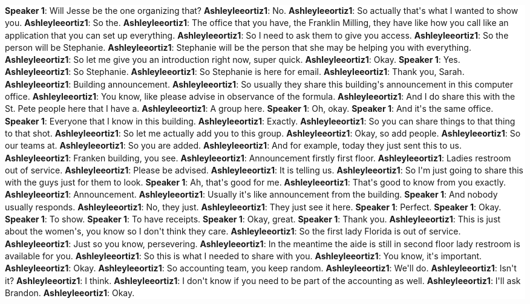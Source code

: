 **Speaker 1**: Will Jesse be the one organizing that?
**Ashleyleeortiz1**: No.
**Ashleyleeortiz1**: So actually that's what I wanted to show you.
**Ashleyleeortiz1**: So the.
**Ashleyleeortiz1**: The office that you have, the Franklin Milling, they have like how you call like an application that you can set up everything.
**Ashleyleeortiz1**: So I need to ask them to give you access.
**Ashleyleeortiz1**: So the person will be Stephanie.
**Ashleyleeortiz1**: Stephanie will be the person that she may be helping you with everything.
**Ashleyleeortiz1**: So let me give you an introduction right now, super quick.
**Ashleyleeortiz1**: Okay.
**Speaker 1**: Yes.
**Ashleyleeortiz1**: So Stephanie.
**Ashleyleeortiz1**: So Stephanie is here for email.
**Ashleyleeortiz1**: Thank you, Sarah.
**Ashleyleeortiz1**: Building announcement.
**Ashleyleeortiz1**: So usually they share this building's announcement in this computer office.
**Ashleyleeortiz1**: You know, like please advise in observance of the formula.
**Ashleyleeortiz1**: And I do share this with the St. Pete people here that I have a.
**Ashleyleeortiz1**: A group here.
**Speaker 1**: Oh, okay.
**Speaker 1**: And it's the same office.
**Speaker 1**: Everyone that I know in this building.
**Ashleyleeortiz1**: Exactly.
**Ashleyleeortiz1**: So you can share things to that thing to that shot.
**Ashleyleeortiz1**: So let me actually add you to this group.
**Ashleyleeortiz1**: Okay, so add people.
**Ashleyleeortiz1**: So our teams at.
**Ashleyleeortiz1**: So you are added.
**Ashleyleeortiz1**: And for example, today they just sent this to us.
**Ashleyleeortiz1**: Franken building, you see.
**Ashleyleeortiz1**: Announcement firstly first floor.
**Ashleyleeortiz1**: Ladies restroom out of service.
**Ashleyleeortiz1**: Please be advised.
**Ashleyleeortiz1**: It is telling us.
**Ashleyleeortiz1**: So I'm just going to share this with the guys just for them to look.
**Speaker 1**: Ah, that's good for me.
**Ashleyleeortiz1**: That's good to know from you exactly.
**Ashleyleeortiz1**: Announcement.
**Ashleyleeortiz1**: Usually it's like announcement from the building.
**Speaker 1**: And nobody usually responds.
**Ashleyleeortiz1**: No, they just.
**Ashleyleeortiz1**: They just see it here.
**Speaker 1**: Perfect.
**Speaker 1**: Okay.
**Speaker 1**: To show.
**Speaker 1**: To have receipts.
**Speaker 1**: Okay, great.
**Speaker 1**: Thank you.
**Ashleyleeortiz1**: This is just about the women's, you know so I don't think they care.
**Ashleyleeortiz1**: So the first lady Florida is out of service.
**Ashleyleeortiz1**: Just so you know, persevering.
**Ashleyleeortiz1**: In the meantime the aide is still in second floor lady restroom is available for you.
**Ashleyleeortiz1**: So this is what I needed to share with you.
**Ashleyleeortiz1**: You know, it's important.
**Ashleyleeortiz1**: Okay.
**Ashleyleeortiz1**: So accounting team, you keep random.
**Ashleyleeortiz1**: We'll do.
**Ashleyleeortiz1**: Isn't it?
**Ashleyleeortiz1**: I think.
**Ashleyleeortiz1**: I don't know if you need to be part of the accounting as well.
**Ashleyleeortiz1**: I'll ask Brandon.
**Ashleyleeortiz1**: Okay.